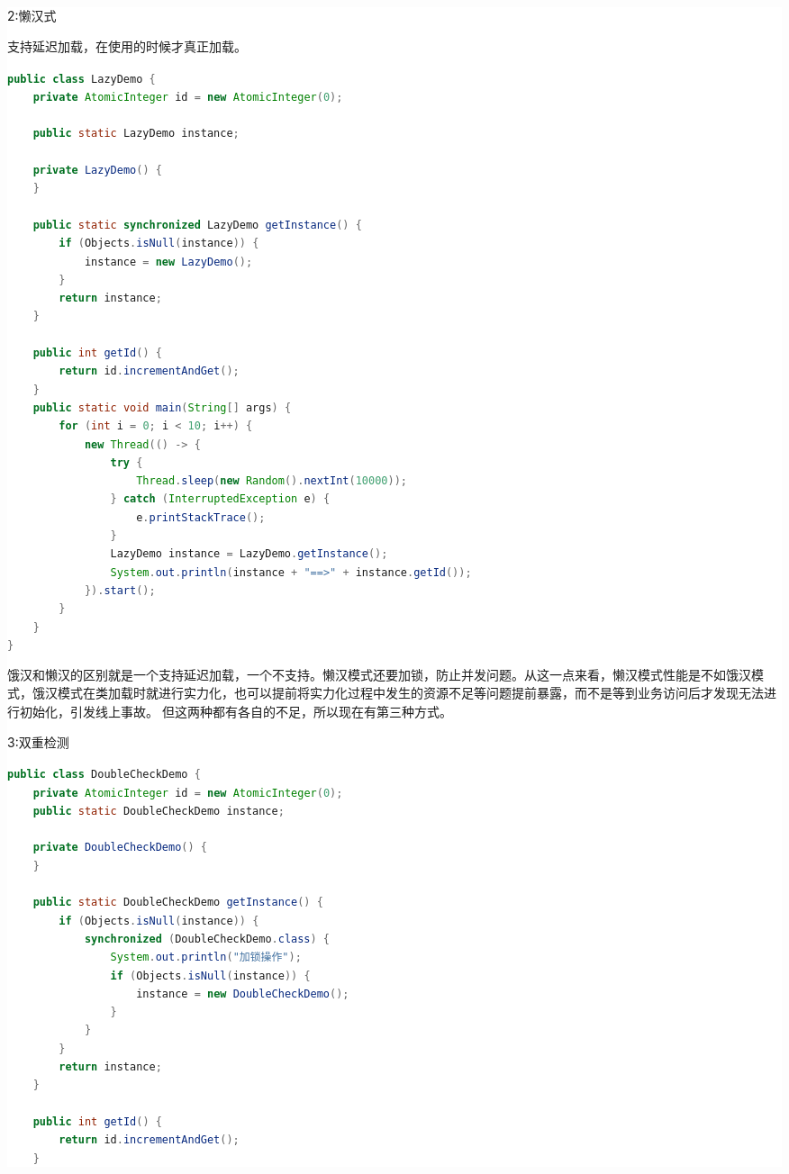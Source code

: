 2:懒汉式

支持延迟加载，在使用的时候才真正加载。
```java
public class LazyDemo {
    private AtomicInteger id = new AtomicInteger(0);

    public static LazyDemo instance;

    private LazyDemo() {
    }

    public static synchronized LazyDemo getInstance() {
        if (Objects.isNull(instance)) {
            instance = new LazyDemo();
        }
        return instance;
    }

    public int getId() {
        return id.incrementAndGet();
    }
    public static void main(String[] args) {
        for (int i = 0; i < 10; i++) {
            new Thread(() -> {
                try {
                    Thread.sleep(new Random().nextInt(10000));
                } catch (InterruptedException e) {
                    e.printStackTrace();
                }
                LazyDemo instance = LazyDemo.getInstance();
                System.out.println(instance + "==>" + instance.getId());
            }).start();
        }
    }
}
```
饿汉和懒汉的区别就是一个支持延迟加载，一个不支持。懒汉模式还要加锁，防止并发问题。从这一点来看，懒汉模式性能是不如饿汉模式，饿汉模式在类加载时就进行实力化，也可以提前将实力化过程中发生的资源不足等问题提前暴露，而不是等到业务访问后才发现无法进行初始化，引发线上事故。
但这两种都有各自的不足，所以现在有第三种方式。

3:双重检测
```java
public class DoubleCheckDemo {
    private AtomicInteger id = new AtomicInteger(0);
    public static DoubleCheckDemo instance;

    private DoubleCheckDemo() {
    }

    public static DoubleCheckDemo getInstance() {
        if (Objects.isNull(instance)) {
            synchronized (DoubleCheckDemo.class) {
                System.out.println("加锁操作");
                if (Objects.isNull(instance)) {
                    instance = new DoubleCheckDemo();
                }
            }
        }
        return instance;
    }

    public int getId() {
        return id.incrementAndGet();
    }
```